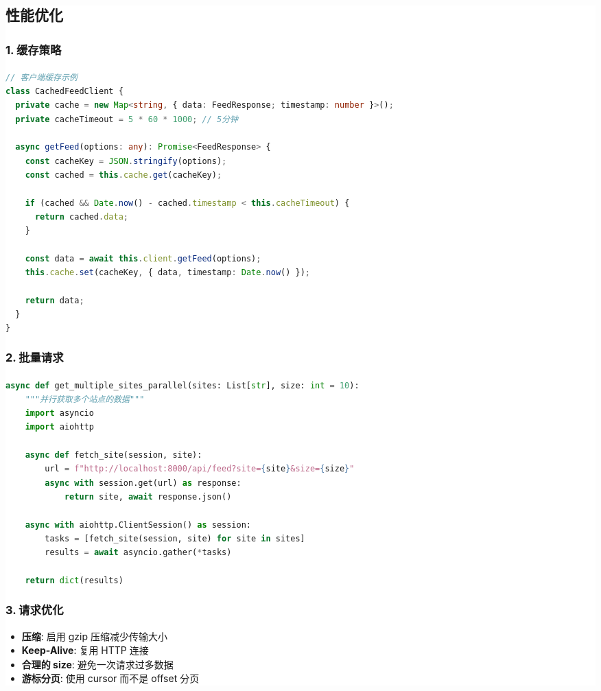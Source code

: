 ## 性能优化

### 1. 缓存策略

```typescript
// 客户端缓存示例
class CachedFeedClient {
  private cache = new Map<string, { data: FeedResponse; timestamp: number }>();
  private cacheTimeout = 5 * 60 * 1000; // 5分钟
  
  async getFeed(options: any): Promise<FeedResponse> {
    const cacheKey = JSON.stringify(options);
    const cached = this.cache.get(cacheKey);
    
    if (cached && Date.now() - cached.timestamp < this.cacheTimeout) {
      return cached.data;
    }
    
    const data = await this.client.getFeed(options);
    this.cache.set(cacheKey, { data, timestamp: Date.now() });
    
    return data;
  }
}
```

### 2. 批量请求

```python
async def get_multiple_sites_parallel(sites: List[str], size: int = 10):
    """并行获取多个站点的数据"""
    import asyncio
    import aiohttp
    
    async def fetch_site(session, site):
        url = f"http://localhost:8000/api/feed?site={site}&size={size}"
        async with session.get(url) as response:
            return site, await response.json()
    
    async with aiohttp.ClientSession() as session:
        tasks = [fetch_site(session, site) for site in sites]
        results = await asyncio.gather(*tasks)
        
    return dict(results)
```

### 3. 请求优化

- **压缩**: 启用 gzip 压缩减少传输大小
- **Keep-Alive**: 复用 HTTP 连接
- **合理的 size**: 避免一次请求过多数据
- **游标分页**: 使用 cursor 而不是 offset 分页
